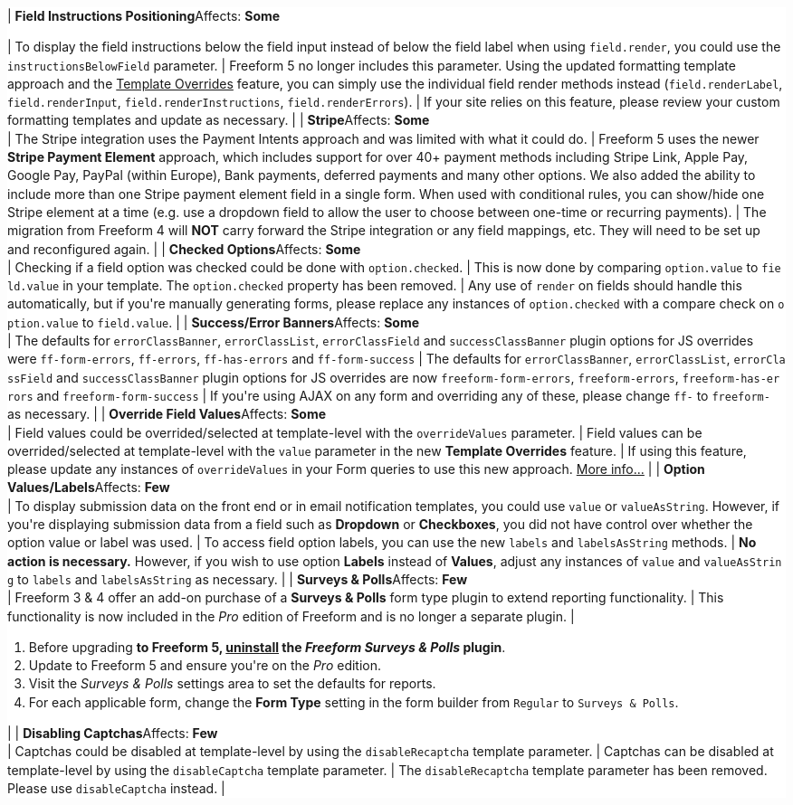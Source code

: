 | **Field Instructions Positioning**<span class="change-affects-text">Affects: **Some**</span><div class="change-affects"><div class="change-affects-bar affects-some"></div></div> | To display the field instructions below the field input instead of below the field label when using `field.render`, you could use the `instructionsBelowField` parameter. | Freeform 5 no longer includes this parameter. Using the updated formatting template approach and the [Template Overrides](../templates/formatting/#template-overrides) feature, you can simply use the individual field render methods instead (`field.renderLabel`, `field.renderInput`, `field.renderInstructions`, `field.renderErrors`). | If your site relies on this feature, please review your custom formatting templates and update as necessary. |
| **Stripe**<span class="change-affects-text">Affects: **Some**</span><div class="change-affects"><div class="change-affects-bar affects-some"></div></div> | The Stripe integration uses the Payment Intents approach and was limited with what it could do. | Freeform 5 uses the newer **Stripe Payment Element** approach, which includes support for over 40+ payment methods including Stripe Link, Apple Pay, Google Pay, PayPal (within Europe), Bank payments, deferred payments and many other options. We also added the ability to include more than one Stripe payment element field in a single form. When used with conditional rules, you can show/hide one Stripe element at a time (e.g. use a dropdown field to allow the user to choose between one-time or recurring payments). | The migration from Freeform 4 will **NOT** carry forward the Stripe integration or any field mappings, etc. They will need to be set up and reconfigured again. |
| **Checked Options**<span class="change-affects-text">Affects: **Some**</span><div class="change-affects"><div class="change-affects-bar affects-some"></div></div> | Checking if a field option was checked could be done with `option.checked`. | This is now done by comparing `option.value` to `field.value` in your template. The `option.checked` property has been removed. | Any use of `render` on fields should handle this automatically, but if you're manually generating forms, please replace any instances of `option.checked` with a compare check on `option.value` to `field.value`. |
| **Success/Error Banners**<span class="change-affects-text">Affects: **Some**</span><div class="change-affects"><div class="change-affects-bar affects-some"></div></div> | The defaults for `errorClassBanner`, `errorClassList`, `errorClassField` and `successClassBanner` plugin options for JS overrides were `ff-form-errors`, `ff-errors`, `ff-has-errors` and `ff-form-success` | The defaults for `errorClassBanner`, `errorClassList`, `errorClassField` and `successClassBanner` plugin options for JS overrides are now `freeform-form-errors`, `freeform-errors`, `freeform-has-errors` and `freeform-form-success` | If you're using AJAX on any form and overriding any of these, please change `ff-` to `freeform-` as necessary. |
| **Override Field Values**<span class="change-affects-text">Affects: **Some**</span><div class="change-affects"><div class="change-affects-bar affects-some"></div></div> | Field values could be overrided/selected at template-level with the `overrideValues` parameter. | Field values can be overrided/selected at template-level with the `value` parameter in the new **Template Overrides** feature. | If using this feature, please update any instances of `overrideValues` in your Form queries to use this new approach. [More info...](../templates/formatting/#template-overrides) |
| **Option Values/Labels**<span class="change-affects-text">Affects: **Few**</span><div class="change-affects"><div class="change-affects-bar affects-few"></div></div> | To display submission data on the front end or in email notification templates, you could use `value` or `valueAsString`. However, if you're displaying submission data from a field such as **Dropdown** or **Checkboxes**, you did not have control over whether the option value or label was used. | To access field option labels, you can use the new `labels` and `labelsAsString` methods. | **No action is necessary.** However, if you wish to use option **Labels** instead of **Values**, adjust any instances of `value` and `valueAsString` to `labels` and `labelsAsString` as necessary. |
| **Surveys & Polls**<span class="change-affects-text">Affects: **Few**</span><div class="change-affects"><div class="change-affects-bar affects-few"></div></div> | Freeform 3 & 4 offer an add-on purchase of a **Surveys & Polls** form type plugin to extend reporting functionality. | This functionality is now included in the _Pro_ edition of Freeform and is no longer a separate plugin. | <ol><li><span class="red bold">Before upgrading</span> **to Freeform 5, <u>uninstall</u> the _Freeform Surveys & Polls_ plugin**.</li><li>Update to Freeform 5 and ensure you're on the _Pro_ edition.</li><li>Visit the _Surveys & Polls_ settings area to set the defaults for reports.</li><li>For each applicable form, change the **Form Type** setting in the form builder from `Regular` to `Surveys & Polls`.</li></ol> |
| **Disabling Captchas**<span class="change-affects-text">Affects: **Few**</span><div class="change-affects"><div class="change-affects-bar affects-few"></div></div> | Captchas could be disabled at template-level by using the `disableRecaptcha` template parameter. | Captchas can be disabled at template-level by using the `disableCaptcha` template parameter. | The `disableRecaptcha` template parameter has been removed. Please use `disableCaptcha` instead. |